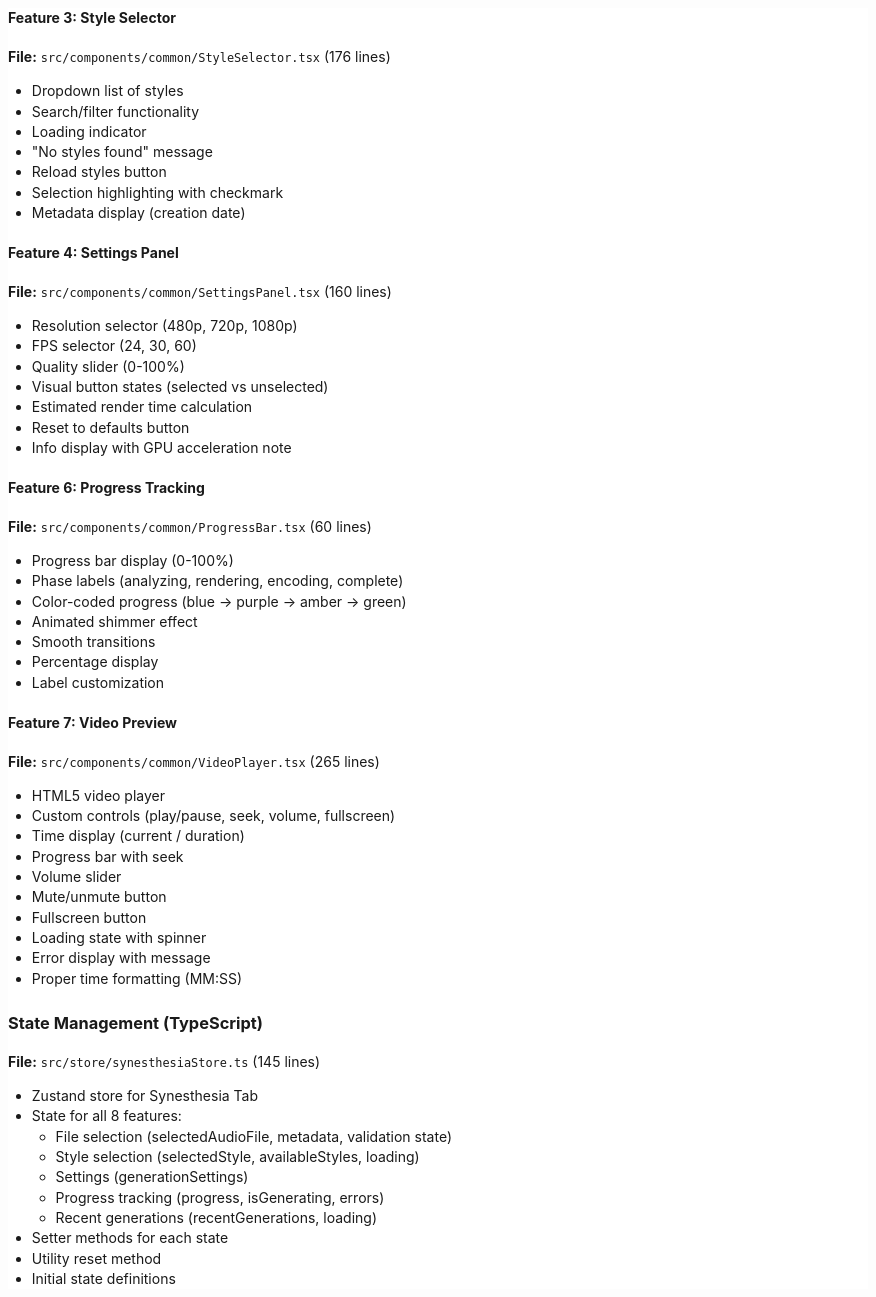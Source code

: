 #### Feature 3: Style Selector
**File:** `src/components/common/StyleSelector.tsx` (176 lines)
- Dropdown list of styles
- Search/filter functionality
- Loading indicator
- "No styles found" message
- Reload styles button
- Selection highlighting with checkmark
- Metadata display (creation date)

#### Feature 4: Settings Panel
**File:** `src/components/common/SettingsPanel.tsx` (160 lines)
- Resolution selector (480p, 720p, 1080p)
- FPS selector (24, 30, 60)
- Quality slider (0-100%)
- Visual button states (selected vs unselected)
- Estimated render time calculation
- Reset to defaults button
- Info display with GPU acceleration note

#### Feature 6: Progress Tracking
**File:** `src/components/common/ProgressBar.tsx` (60 lines)
- Progress bar display (0-100%)
- Phase labels (analyzing, rendering, encoding, complete)
- Color-coded progress (blue → purple → amber → green)
- Animated shimmer effect
- Smooth transitions
- Percentage display
- Label customization

#### Feature 7: Video Preview
**File:** `src/components/common/VideoPlayer.tsx` (265 lines)
- HTML5 video player
- Custom controls (play/pause, seek, volume, fullscreen)
- Time display (current / duration)
- Progress bar with seek
- Volume slider
- Mute/unmute button
- Fullscreen button
- Loading state with spinner
- Error display with message
- Proper time formatting (MM:SS)

### State Management (TypeScript)

**File:** `src/store/synesthesiaStore.ts` (145 lines)
- Zustand store for Synesthesia Tab
- State for all 8 features:
  - File selection (selectedAudioFile, metadata, validation state)
  - Style selection (selectedStyle, availableStyles, loading)
  - Settings (generationSettings)
  - Progress tracking (progress, isGenerating, errors)
  - Recent generations (recentGenerations, loading)
- Setter methods for each state
- Utility reset method
- Initial state definitions
